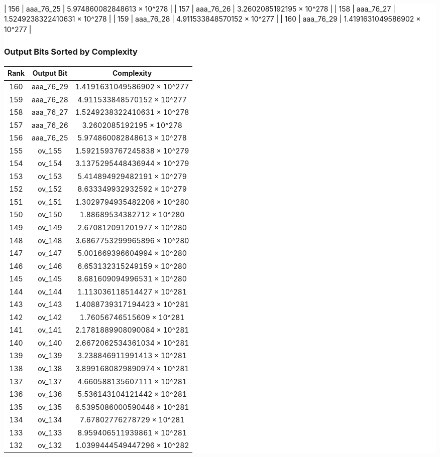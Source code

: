 | 156 | aaa_76_25 | 5.974860082848613 × 10^278 |
| 157 | aaa_76_26 | 3.2602085192195 × 10^278 |
| 158 | aaa_76_27 | 1.5249238322410631 × 10^278 |
| 159 | aaa_76_28 | 4.911533848570152 × 10^277 |
| 160 | aaa_76_29 | 1.4191631049586902 × 10^277 |

### Output Bits Sorted by Complexity

| Rank | Output Bit | Complexity |
|:----:|:----------:|:----------:|
| 160 | aaa_76_29 | 1.4191631049586902 × 10^277 |
| 159 | aaa_76_28 | 4.911533848570152 × 10^277 |
| 158 | aaa_76_27 | 1.5249238322410631 × 10^278 |
| 157 | aaa_76_26 | 3.2602085192195 × 10^278 |
| 156 | aaa_76_25 | 5.974860082848613 × 10^278 |
| 155 | ov_155 | 1.5921593767245838 × 10^279 |
| 154 | ov_154 | 3.1375295448436944 × 10^279 |
| 153 | ov_153 | 5.414894929482191 × 10^279 |
| 152 | ov_152 | 8.633349932932592 × 10^279 |
| 151 | ov_151 | 1.3029794935482206 × 10^280 |
| 150 | ov_150 | 1.88689534382712 × 10^280 |
| 149 | ov_149 | 2.670812091201977 × 10^280 |
| 148 | ov_148 | 3.6867753299965896 × 10^280 |
| 147 | ov_147 | 5.001669396604994 × 10^280 |
| 146 | ov_146 | 6.653132315249159 × 10^280 |
| 145 | ov_145 | 8.681609094996531 × 10^280 |
| 144 | ov_144 | 1.113036118514427 × 10^281 |
| 143 | ov_143 | 1.4088739317194423 × 10^281 |
| 142 | ov_142 | 1.76056746515609 × 10^281 |
| 141 | ov_141 | 2.1781889908090084 × 10^281 |
| 140 | ov_140 | 2.6672062534361034 × 10^281 |
| 139 | ov_139 | 3.238846911991413 × 10^281 |
| 138 | ov_138 | 3.8991680829890974 × 10^281 |
| 137 | ov_137 | 4.660588135607111 × 10^281 |
| 136 | ov_136 | 5.536143104121442 × 10^281 |
| 135 | ov_135 | 6.5395086000590446 × 10^281 |
| 134 | ov_134 | 7.67802776278729 × 10^281 |
| 133 | ov_133 | 8.959406511939861 × 10^281 |
| 132 | ov_132 | 1.0399444549447296 × 10^282 |